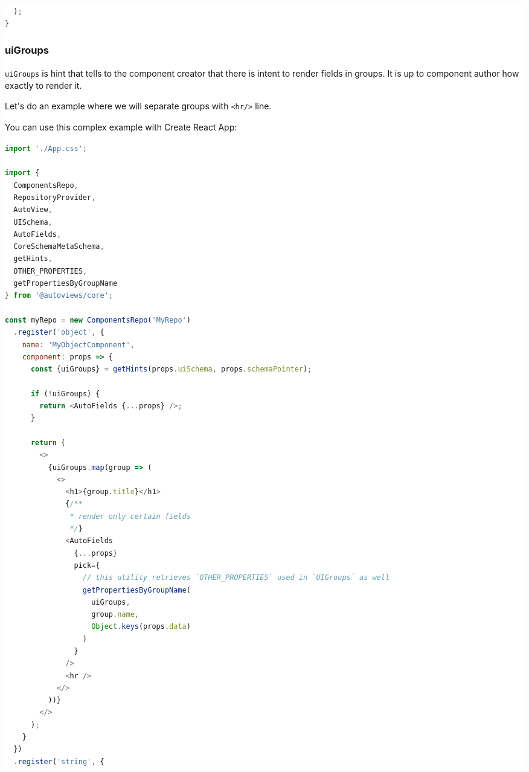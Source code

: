 ```js
  );
}
```

### uiGroups

`uiGroups` is hint that tells to the component creator that there is intent to render fields in groups. It is up to component author how exactly to render it.

Let's do an example where we will separate groups with `<hr/>` line.

You can use this complex example with Create React App:

```js
import './App.css';

import {
  ComponentsRepo,
  RepositoryProvider,
  AutoView,
  UISchema,
  AutoFields,
  CoreSchemaMetaSchema,
  getHints,
  OTHER_PROPERTIES,
  getPropertiesByGroupName
} from '@autoviews/core';

const myRepo = new ComponentsRepo('MyRepo')
  .register('object', {
    name: 'MyObjectComponent',
    component: props => {
      const {uiGroups} = getHints(props.uiSchema, props.schemaPointer);

      if (!uiGroups) {
        return <AutoFields {...props} />;
      }

      return (
        <>
          {uiGroups.map(group => (
            <>
              <h1>{group.title}</h1>
              {/**
               * render only certain fields
               */}
              <AutoFields
                {...props}
                pick={
                  // this utility retrieves `OTHER_PROPERTIES` used in `UIGroups` as well
                  getPropertiesByGroupName(
                    uiGroups,
                    group.name,
                    Object.keys(props.data)
                  )
                }
              />
              <hr />
            </>
          ))}
        </>
      );
    }
  })
  .register('string', {
```